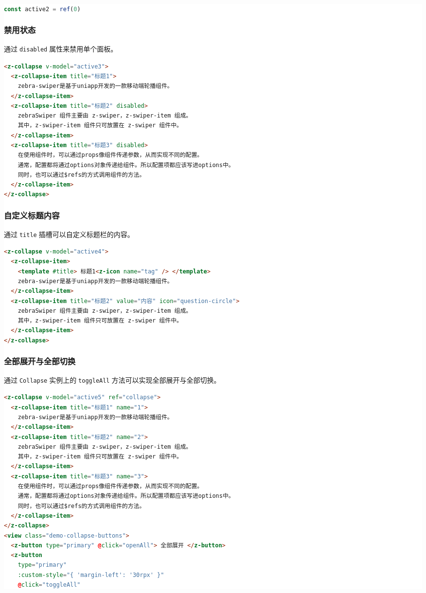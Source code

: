 ```js
const active2 = ref(0)
```

### 禁用状态

通过 `disabled` 属性来禁用单个面板。

```html
<z-collapse v-model="active3">
  <z-collapse-item title="标题1">
    zebra-swiper是基于uniapp开发的一款移动端轮播组件。
  </z-collapse-item>
  <z-collapse-item title="标题2" disabled>
    zebraSwiper 组件主要由 z-swiper，z-swiper-item 组成。
    其中，z-swiper-item 组件只可放置在 z-swiper 组件中。
  </z-collapse-item>
  <z-collapse-item title="标题3" disabled>
    在使用组件时，可以通过props像组件传递参数，从而实现不同的配置。
    通常，配置都将通过options对象传递给组件。所以配置项都应该写进options中。
    同时，也可以通过$refs的方式调用组件的方法。
  </z-collapse-item>
</z-collapse>
```

### 自定义标题内容

通过 `title` 插槽可以自定义标题栏的内容。

```html
<z-collapse v-model="active4">
  <z-collapse-item>
    <template #title> 标题1<z-icon name="tag" /> </template>
    zebra-swiper是基于uniapp开发的一款移动端轮播组件。
  </z-collapse-item>
  <z-collapse-item title="标题2" value="内容" icon="question-circle">
    zebraSwiper 组件主要由 z-swiper，z-swiper-item 组成。
    其中，z-swiper-item 组件只可放置在 z-swiper 组件中。
  </z-collapse-item>
</z-collapse>
```

### 全部展开与全部切换

通过 `Collapse` 实例上的 `toggleAll` 方法可以实现全部展开与全部切换。

```html
<z-collapse v-model="active5" ref="collapse">
  <z-collapse-item title="标题1" name="1">
    zebra-swiper是基于uniapp开发的一款移动端轮播组件。
  </z-collapse-item>
  <z-collapse-item title="标题2" name="2">
    zebraSwiper 组件主要由 z-swiper，z-swiper-item 组成。
    其中，z-swiper-item 组件只可放置在 z-swiper 组件中。
  </z-collapse-item>
  <z-collapse-item title="标题3" name="3">
    在使用组件时，可以通过props像组件传递参数，从而实现不同的配置。
    通常，配置都将通过options对象传递给组件。所以配置项都应该写进options中。
    同时，也可以通过$refs的方式调用组件的方法。
  </z-collapse-item>
</z-collapse>
<view class="demo-collapse-buttons">
  <z-button type="primary" @click="openAll"> 全部展开 </z-button>
  <z-button
    type="primary"
    :custom-style="{ 'margin-left': '30rpx' }"
    @click="toggleAll"
```